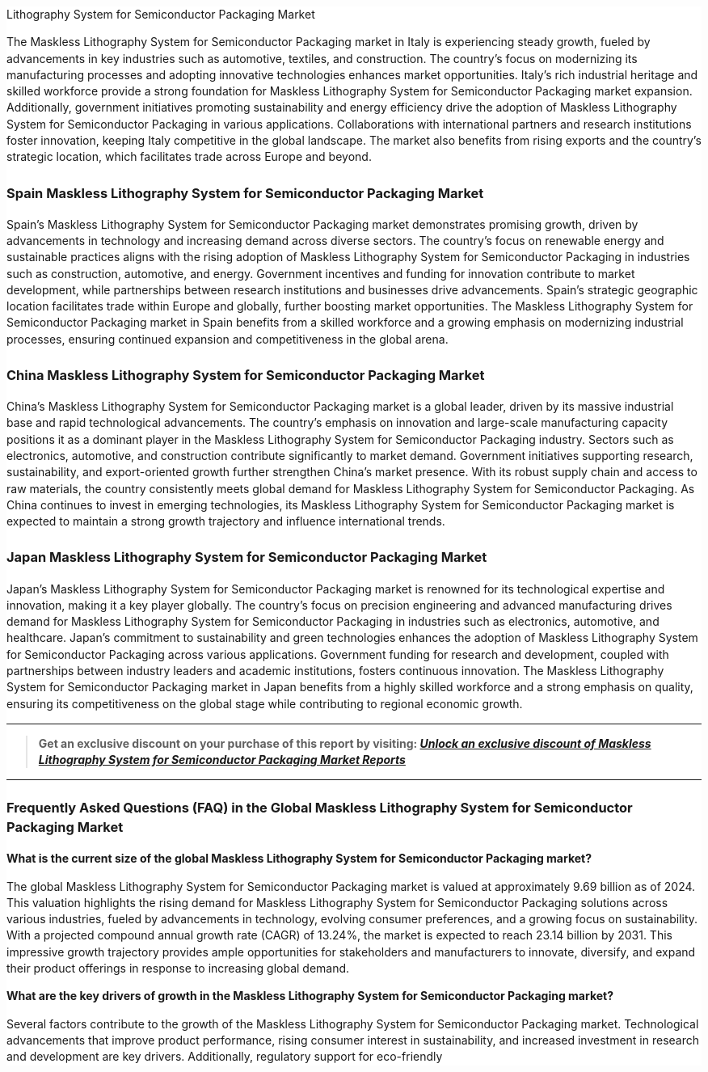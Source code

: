 Lithography System for Semiconductor Packaging Market</h3><p>The Maskless Lithography System for Semiconductor Packaging market in Italy is experiencing steady growth, fueled by advancements in key industries such as automotive, textiles, and construction. The country&rsquo;s focus on modernizing its manufacturing processes and adopting innovative technologies enhances market opportunities. Italy&rsquo;s rich industrial heritage and skilled workforce provide a strong foundation for Maskless Lithography System for Semiconductor Packaging market expansion. Additionally, government initiatives promoting sustainability and energy efficiency drive the adoption of Maskless Lithography System for Semiconductor Packaging in various applications. Collaborations with international partners and research institutions foster innovation, keeping Italy competitive in the global landscape. The market also benefits from rising exports and the country&rsquo;s strategic location, which facilitates trade across Europe and beyond.</p><h3>Spain Maskless Lithography System for Semiconductor Packaging Market</h3><p>Spain&rsquo;s Maskless Lithography System for Semiconductor Packaging market demonstrates promising growth, driven by advancements in technology and increasing demand across diverse sectors. The country&rsquo;s focus on renewable energy and sustainable practices aligns with the rising adoption of Maskless Lithography System for Semiconductor Packaging in industries such as construction, automotive, and energy. Government incentives and funding for innovation contribute to market development, while partnerships between research institutions and businesses drive advancements. Spain&rsquo;s strategic geographic location facilitates trade within Europe and globally, further boosting market opportunities. The Maskless Lithography System for Semiconductor Packaging market in Spain benefits from a skilled workforce and a growing emphasis on modernizing industrial processes, ensuring continued expansion and competitiveness in the global arena.</p><h3>China Maskless Lithography System for Semiconductor Packaging Market</h3><p>China&rsquo;s Maskless Lithography System for Semiconductor Packaging market is a global leader, driven by its massive industrial base and rapid technological advancements. The country&rsquo;s emphasis on innovation and large-scale manufacturing capacity positions it as a dominant player in the Maskless Lithography System for Semiconductor Packaging industry. Sectors such as electronics, automotive, and construction contribute significantly to market demand. Government initiatives supporting research, sustainability, and export-oriented growth further strengthen China&rsquo;s market presence. With its robust supply chain and access to raw materials, the country consistently meets global demand for Maskless Lithography System for Semiconductor Packaging. As China continues to invest in emerging technologies, its Maskless Lithography System for Semiconductor Packaging market is expected to maintain a strong growth trajectory and influence international trends.</p><h3>Japan Maskless Lithography System for Semiconductor Packaging Market</h3><p>Japan&rsquo;s Maskless Lithography System for Semiconductor Packaging market is renowned for its technological expertise and innovation, making it a key player globally. The country&rsquo;s focus on precision engineering and advanced manufacturing drives demand for Maskless Lithography System for Semiconductor Packaging in industries such as electronics, automotive, and healthcare. Japan&rsquo;s commitment to sustainability and green technologies enhances the adoption of Maskless Lithography System for Semiconductor Packaging across various applications. Government funding for research and development, coupled with partnerships between industry leaders and academic institutions, fosters continuous innovation. The Maskless Lithography System for Semiconductor Packaging market in Japan benefits from a highly skilled workforce and a strong emphasis on quality, ensuring its competitiveness on the global stage while contributing to regional economic growth.</p><hr /><blockquote><p><strong>Get an exclusive discount on your purchase of this report by visiting: <em><a href="://marketresearchpulse.com/ask-for-discount/25653?utm_source=Github&amp;utm_medium=091">Unlock an exclusive discount of Maskless Lithography System for Semiconductor Packaging Market Reports</a></em>&nbsp;</strong></p></blockquote><hr /><h3>Frequently Asked Questions (FAQ) in the Global Maskless Lithography System for Semiconductor Packaging Market</h3><p><strong>What is the current size of the global Maskless Lithography System for Semiconductor Packaging market?</strong></p><p>The global Maskless Lithography System for Semiconductor Packaging market is valued at approximately 9.69 billion as of 2024. This valuation highlights the rising demand for Maskless Lithography System for Semiconductor Packaging solutions across various industries, fueled by advancements in technology, evolving consumer preferences, and a growing focus on sustainability. With a projected compound annual growth rate (CAGR) of 13.24%, the market is expected to reach 23.14 billion by 2031. This impressive growth trajectory provides ample opportunities for stakeholders and manufacturers to innovate, diversify, and expand their product offerings in response to increasing global demand.</p><p><strong>What are the key drivers of growth in the Maskless Lithography System for Semiconductor Packaging market?</strong></p><p>Several factors contribute to the growth of the Maskless Lithography System for Semiconductor Packaging market. Technological advancements that improve product performance, rising consumer interest in sustainability, and increased investment in research and development are key drivers. Additionally, regulatory support for eco-friendly